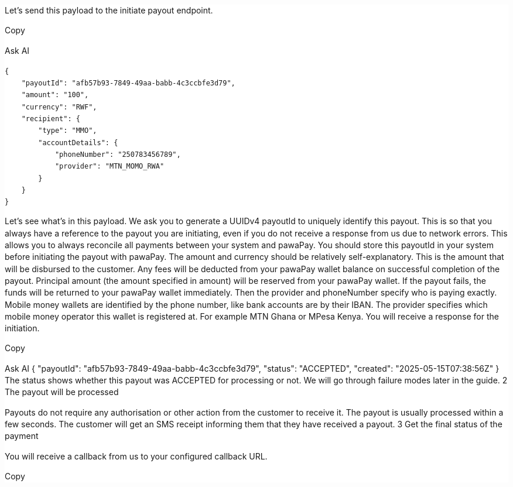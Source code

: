 Let’s send this payload to the initiate payout endpoint.

Copy

Ask AI

    {
        "payoutId": "afb57b93-7849-49aa-babb-4c3ccbfe3d79",
        "amount": "100",
        "currency": "RWF",
        "recipient": {
            "type": "MMO",
            "accountDetails": {
                "phoneNumber": "250783456789",
                "provider": "MTN_MOMO_RWA"
            }
        }
    }
Let’s see what’s in this payload.
We ask you to generate a UUIDv4 payoutId to uniquely identify this payout. This is so that you always have a reference to the payout you are initiating, even if you do not receive a response from us due to network errors. This allows you to always reconcile all payments between your system and pawaPay. You should store this payoutId in your system before initiating the payout with pawaPay.
The amount and currency should be relatively self-explanatory. This is the amount that will be disbursed to the customer. Any fees will be deducted from your pawaPay wallet balance on successful completion of the payout. Principal amount (the amount specified in amount) will be reserved from your pawaPay wallet. If the payout fails, the funds will be returned to your pawaPay wallet immediately.
Then the provider and phoneNumber specify who is paying exactly. Mobile money wallets are identified by the phone number, like bank accounts are by their IBAN. The provider specifies which mobile money operator this wallet is registered at. For example MTN Ghana or MPesa Kenya.
You will receive a response for the initiation.

Copy

Ask AI
    {
        "payoutId": "afb57b93-7849-49aa-babb-4c3ccbfe3d79",
        "status": "ACCEPTED",
        "created": "2025-05-15T07:38:56Z"
    }
The status shows whether this payout was ACCEPTED for processing or not. We will go through failure modes later in the guide.
2
The payout will be processed

Payouts do not require any authorisation or other action from the customer to receive it. The payout is usually processed within a few seconds. The customer will get an SMS receipt informing them that they have received a payout.
3
Get the final status of the payment

You will receive a callback from us to your configured callback URL.

Copy
